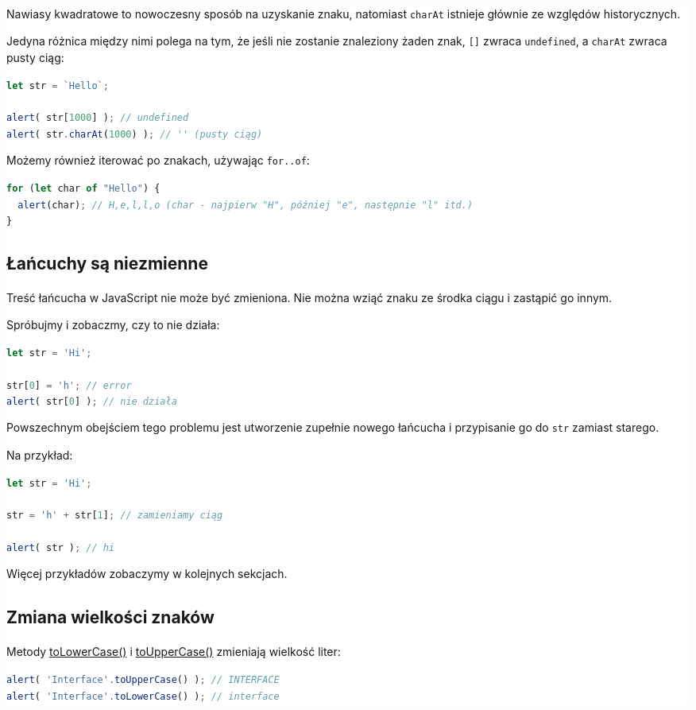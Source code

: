Nawiasy kwadratowe to nowoczesny sposób na uzyskanie znaku, natomiast `charAt` istnieje głównie ze względów historycznych.

Jedyna różnica między nimi polega na tym, że jeśli nie zostanie znaleziony żaden znak, `[]` zwraca `undefined`, a `charAt` zwraca pusty ciąg:

```js run
let str = `Hello`;

alert( str[1000] ); // undefined
alert( str.charAt(1000) ); // '' (pusty ciąg)
```

Możemy również iterować po znakach, używając `for..of`:

```js run
for (let char of "Hello") {
  alert(char); // H,e,l,l,o (char - najpierw "H", później "e", następnie "l" itd.)
}
```

## Łańcuchy są niezmienne

Treść łańcucha w JavaScript nie może być zmieniona. Nie można wziąć znaku ze środka ciągu i zastąpić go innym.

Spróbujmy i zobaczmy, czy to nie działa:

```js run
let str = 'Hi';

str[0] = 'h'; // error
alert( str[0] ); // nie działa
```

Powszechnym obejściem tego problemu jest utworzenie zupełnie nowego łańcucha i przypisanie go do `str` zamiast starego.

Na przykład:

```js run
let str = 'Hi';

str = 'h' + str[1]; // zamieniamy ciąg

alert( str ); // hi
```

Więcej przykładów zobaczymy w kolejnych sekcjach.

## Zmiana wielkości znaków

Metody [toLowerCase()](https://developer.mozilla.org/pl/docs/Web/JavaScript/Reference/Global_Objects/String/toLowerCase) i [toUpperCase()](https://developer.mozilla.org/pl/docs/Web/JavaScript/Reference/Global_Objects/String/toUpperCase) zmieniają wielkość liter:

```js run
alert( 'Interface'.toUpperCase() ); // INTERFACE
alert( 'Interface'.toLowerCase() ); // interface
```
